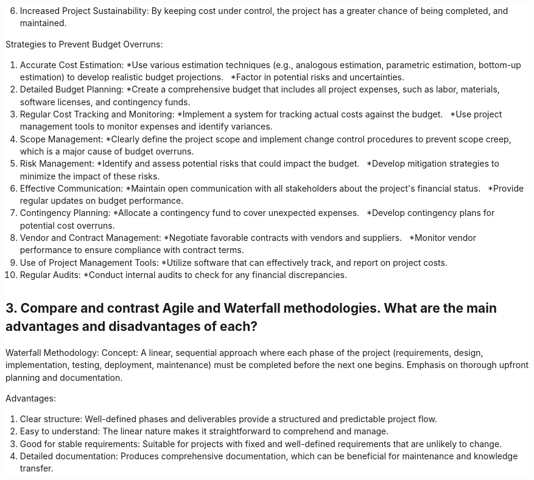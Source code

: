 6. Increased Project Sustainability:
By keeping cost under control, the project has a greater chance of being completed, and maintained.

Strategies to Prevent Budget Overruns:
1. Accurate Cost Estimation:
 *Use various estimation techniques (e.g., analogous estimation, parametric estimation, bottom-up estimation) to develop realistic budget projections.   
 *Factor in potential risks and uncertainties.
2. Detailed Budget Planning:
 *Create a comprehensive budget that includes all project expenses, such as labor, materials, software licenses, and contingency funds.
3. Regular Cost Tracking and Monitoring:
 *Implement a system for tracking actual costs against the budget.   
 *Use project management tools to monitor expenses and identify variances.   
4. Scope Management:
 *Clearly define the project scope and implement change control procedures to prevent scope creep, which is a major cause of budget overruns.   
5. Risk Management:
 *Identify and assess potential risks that could impact the budget.   
 *Develop mitigation strategies to minimize the impact of these risks.   
6. Effective Communication:
 *Maintain open communication with all stakeholders about the project's financial status.   
 *Provide regular updates on budget performance.
7. Contingency Planning:
 *Allocate a contingency fund to cover unexpected expenses.   
 *Develop contingency plans for potential cost overruns.   
8. Vendor and Contract Management:
 *Negotiate favorable contracts with vendors and suppliers.   
 *Monitor vendor performance to ensure compliance with contract terms.   
9. Use of Project Management Tools:
 *Utilize software that can effectively track, and report on project costs.   
10. Regular Audits:
 *Conduct internal audits to check for any financial discrepancies.


## 3. Compare and contrast Agile and Waterfall methodologies. What are the main advantages and disadvantages of each?

Waterfall Methodology:
Concept:
A linear, sequential approach where each phase of the project (requirements, design, implementation, testing, deployment, maintenance) must be completed before the next one begins.
Emphasis on thorough upfront planning and documentation.

Advantages:
1. Clear structure: Well-defined phases and deliverables provide a structured and predictable project flow.
2. Easy to understand: The linear nature makes it straightforward to comprehend and manage.
3. Good for stable requirements: Suitable for projects with fixed and well-defined requirements that are unlikely to change.
4. Detailed documentation: Produces comprehensive documentation, which can be beneficial for maintenance and knowledge transfer.
